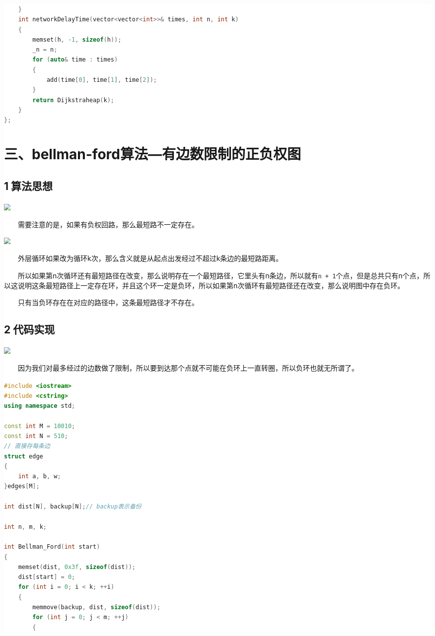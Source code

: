 ```cpp
    }
    int networkDelayTime(vector<vector<int>>& times, int n, int k) 
    {
        memset(h, -1, sizeof(h));
        _n = n;
        for (auto& time : times)
        {
            add(time[0], time[1], time[2]);
        }
        return Dijkstraheap(k);
    }
};
```

# 三、bellman-ford算法—有边数限制的正负权图

## 1 算法思想

<img src="https://router-picture-bed.oss-cn-chengdu.aliyuncs.com/img/img/20220307125000.png" style="zoom:80%;" />

&emsp;&emsp;需要注意的是，如果有负权回路，那么最短路不一定存在。

<img src="https://router-picture-bed.oss-cn-chengdu.aliyuncs.com/img/img/20220307122510.png" style="zoom:80%;" />

&emsp;&emsp;外层循环如果改为循环k次，那么含义就是从起点出发经过不超过k条边的最短路距离。

&emsp;&emsp;所以如果第n次循环还有最短路径在改变，那么说明存在一个最短路径，它里头有n条边，所以就有``n + 1``个点，但是总共只有n个点，所以这说明这条最短路径上一定存在环，并且这个环一定是负环，所以如果第n次循环有最短路径还在改变，那么说明图中存在负环。

&emsp;&emsp;只有当负环存在在对应的路径中，这条最短路径才不存在。

## 2 代码实现

<img src="https://router-picture-bed.oss-cn-chengdu.aliyuncs.com/img/img/20220307123428.png" style="zoom:80%;" />

&emsp;&emsp;因为我们对最多经过的边数做了限制，所以要到达那个点就不可能在负环上一直转圈，所以负环也就无所谓了。

```cpp
#include <iostream>
#include <cstring>
using namespace std;

const int M = 10010;
const int N = 510;
// 直接存每条边
struct edge
{
    int a, b, w;
}edges[M];

int dist[N], backup[N];// backup表示备份

int n, m, k;

int Bellman_Ford(int start)
{
    memset(dist, 0x3f, sizeof(dist));
    dist[start] = 0;
    for (int i = 0; i < k; ++i)
    {
        memmove(backup, dist, sizeof(dist));
        for (int j = 0; j < m; ++j)
        {
```